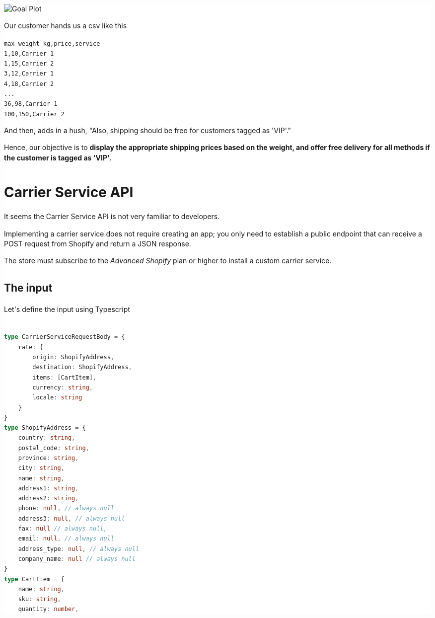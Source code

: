 ![Goal Plot](/tutorials/carrier-service-and-shopify-functions/goal-plot.svg#centered)

Our customer hands us a csv like this

```csv
max_weight_kg,price,service
1,10,Carrier 1
1,15,Carrier 2
3,12,Carrier 1
4,18,Carrier 2
...
36,98,Carrier 1
100,150,Carrier 2
```

And then, adds in a hush, "Also, shipping should be free for customers tagged as 'VIP'."

Hence, our objective is to **display the appropriate shipping prices based on the weight, and offer free delivery for
all methods if the customer is tagged as 'VIP'.**

# Carrier Service API

It seems the Carrier Service API is not very familiar to developers.

Implementing a carrier service does not require creating an app; you only need to establish a public endpoint that can
receive a POST request from Shopify and return a JSON response.

The store must subscribe to the _Advanced Shopify_ plan or higher to install a custom carrier service.

## The input

Let's define the input using Typescript

```typescript

type CarrierServiceRequestBody = {
    rate: {
        origin: ShopifyAddress,
        destination: ShopifyAddress,
        items: [CartItem],
        currency: string,
        locale: string
    }
}
type ShopifyAddress = {
    country: string,
    postal_code: string,
    province: string,
    city: string,
    name: string,
    address1: string,
    address2: string,
    phone: null, // always null
    address3: null, // always null
    fax: null // always null,
    email: null, // always null
    address_type: null, // always null
    company_name: null // always null
}
type CartItem = {
    name: string,
    sku: string,
    quantity: number,
```